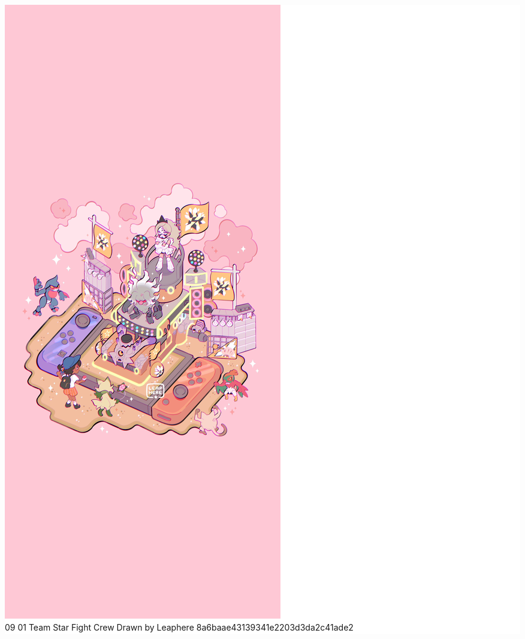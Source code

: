 [![09 01 Team Star Fight Crew  Drawn by Leaphere  8a6baae43139341e2203d3da2c41ade2](09-01-Team_Star_Fight_Crew__drawn_by_leaphere__8a6baae43139341e2203d3da2c41ade2.png "09 01 Team Star Fight Crew  Drawn by Leaphere  8a6baae43139341e2203d3da2c41ade2")](https://raw.githubusercontent.com/buckmanc/Wallpapers/main/mobile/pokemon%20isometrics%20by%20leaphere/09-01-Team_Star_Fight_Crew__drawn_by_leaphere__8a6baae43139341e2203d3da2c41ade2.png)\
09 01 Team Star Fight Crew  Drawn by Leaphere  8a6baae43139341e2203d3da2c41ade2

